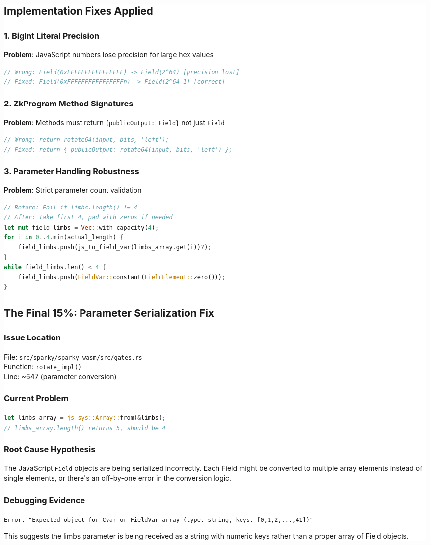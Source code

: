 ## Implementation Fixes Applied

### 1. BigInt Literal Precision
**Problem**: JavaScript numbers lose precision for large hex values
```javascript
// Wrong: Field(0xFFFFFFFFFFFFFFFF) -> Field(2^64) [precision lost]
// Fixed: Field(0xFFFFFFFFFFFFFFFFn) -> Field(2^64-1) [correct]
```

### 2. ZkProgram Method Signatures  
**Problem**: Methods must return `{publicOutput: Field}` not just `Field`
```javascript
// Wrong: return rotate64(input, bits, 'left');
// Fixed: return { publicOutput: rotate64(input, bits, 'left') };
```

### 3. Parameter Handling Robustness
**Problem**: Strict parameter count validation
```rust
// Before: Fail if limbs.length() != 4
// After: Take first 4, pad with zeros if needed
let mut field_limbs = Vec::with_capacity(4);
for i in 0..4.min(actual_length) {
    field_limbs.push(js_to_field_var(limbs_array.get(i))?);
}
while field_limbs.len() < 4 {
    field_limbs.push(FieldVar::constant(FieldElement::zero()));
}
```

## The Final 15%: Parameter Serialization Fix

### Issue Location
File: `src/sparky/sparky-wasm/src/gates.rs`  
Function: `rotate_impl()`  
Line: ~647 (parameter conversion)

### Current Problem
```rust
let limbs_array = js_sys::Array::from(&limbs);
// limbs_array.length() returns 5, should be 4
```

### Root Cause Hypothesis
The JavaScript `Field` objects are being serialized incorrectly. Each Field might be converted to multiple array elements instead of single elements, or there's an off-by-one error in the conversion logic.

### Debugging Evidence
```
Error: "Expected object for Cvar or FieldVar array (type: string, keys: [0,1,2,...,41])"
```
This suggests the limbs parameter is being received as a string with numeric keys rather than a proper array of Field objects.
